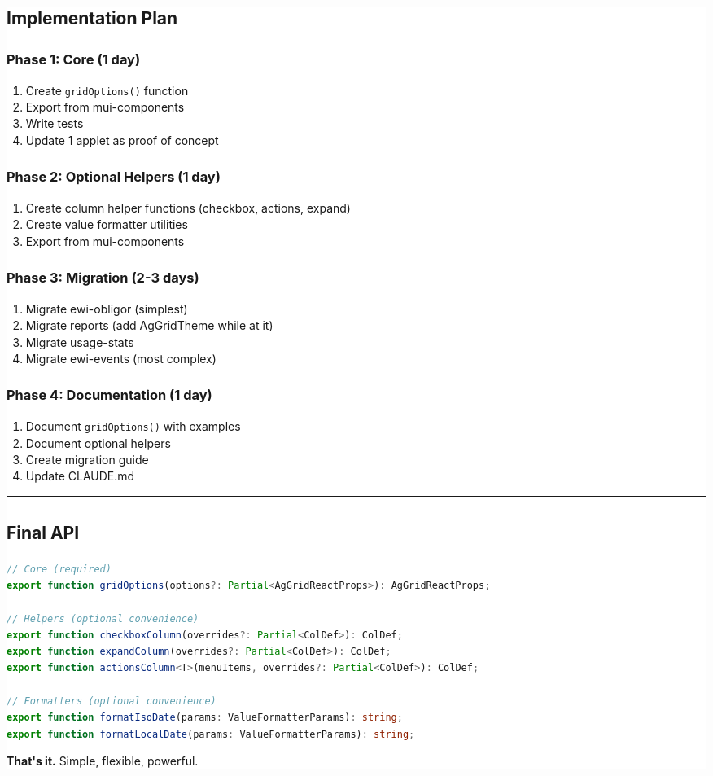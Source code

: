 
## Implementation Plan

### Phase 1: Core (1 day)
1. Create `gridOptions()` function
2. Export from mui-components
3. Write tests
4. Update 1 applet as proof of concept

### Phase 2: Optional Helpers (1 day)
1. Create column helper functions (checkbox, actions, expand)
2. Create value formatter utilities
3. Export from mui-components

### Phase 3: Migration (2-3 days)
1. Migrate ewi-obligor (simplest)
2. Migrate reports (add AgGridTheme while at it)
3. Migrate usage-stats
4. Migrate ewi-events (most complex)

### Phase 4: Documentation (1 day)
1. Document `gridOptions()` with examples
2. Document optional helpers
3. Create migration guide
4. Update CLAUDE.md

---

## Final API

```typescript
// Core (required)
export function gridOptions(options?: Partial<AgGridReactProps>): AgGridReactProps;

// Helpers (optional convenience)
export function checkboxColumn(overrides?: Partial<ColDef>): ColDef;
export function expandColumn(overrides?: Partial<ColDef>): ColDef;
export function actionsColumn<T>(menuItems, overrides?: Partial<ColDef>): ColDef;

// Formatters (optional convenience)
export function formatIsoDate(params: ValueFormatterParams): string;
export function formatLocalDate(params: ValueFormatterParams): string;
```

**That's it.** Simple, flexible, powerful.
